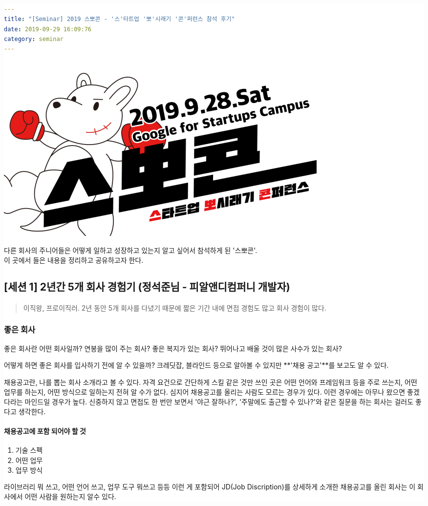 ```yaml
---
title: "[Seminar] 2019 스뽀콘 - '스'타트업 '뽀'시래기 '콘'퍼런스 참석 후기"
date: 2019-09-29 16:09:76
category: seminar
---
```


![](images/startup_junior_seminar.png)

다른 회사의 주니어들은 어떻게 일하고 성장하고 있는지 알고 싶어서 참석하게 된 '스뽀콘'.<br>
이 곳에서 들은 내용을 정리하고 공유하고자 한다.

## [세션 1] 2년간 5개 회사 경험기 (정석준님 - 피알앤디컴퍼니 개발자)

> 이직왕, 프로이직러. 2년 동안 5개 회사를 다녔기 때문에 짧은 기간 내에 면접 경험도 많고 회사 경험이 많다.

### 좋은 회사

좋은 회사란 어떤 회사일까? 연봉을 많이 주는 회사? 좋은 복지가 있는 회사? 뛰어나고 배울 것이 많은 사수가 있는 회사?

어떻게 하면 좋은 회사를 입사하기 전에 알 수 있을까? 크레딧잡, 블라인드 등으로 알아볼 수 있지만 **'채용 공고'**를 보고도 알 수 있다.

채용공고란, 나를 뽑는 회사 소개라고 볼 수 있다. 자격 요건으로 간단하게 스킬 같은 것만 쓰인 곳은 어떤 언어와 프레임워크 등을 주로 쓰는지, 어떤 업무를 하는지, 어떤 방식으로 일하는지 전혀 알 수가 없다. 심지어 채용공고를 올리는 사람도 모르는 경우가 있다.
이런 경우에는 아무나 왔으면 좋겠다라는 마인드일 경우가 높다. 신중하지 않고 면접도 한 번만 보면서 '야근 잘하나?', '주말에도 출근할 수 있나?'와 같은 질문을 하는 회사는 걸러도 좋다고 생각한다.

#### 채용공고에 포함 되어야 할 것
1. 기술 스펙
2. 어떤 업무
3. 업무 방식

라이브러리 뭐 쓰고, 어떤 언어 쓰고, 업무 도구 뭐쓰고 등등 이런 게 포함되어 JD(Job Discription)를 상세하게 소개한 채용공고를 올린 회사는 이 회사에서 어떤 사람을 원하는지 알수 있다.

